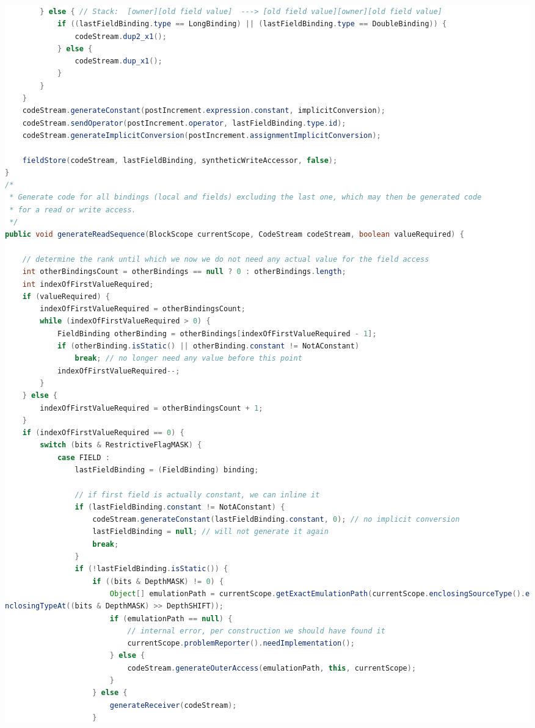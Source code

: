 ```java
		} else { // Stack:  [owner][old field value]  ---> [old field value][owner][old field value]
			if ((lastFieldBinding.type == LongBinding) || (lastFieldBinding.type == DoubleBinding)) {
				codeStream.dup2_x1();
			} else {
				codeStream.dup_x1();
			}
		}
	}
	codeStream.generateConstant(postIncrement.expression.constant, implicitConversion);
	codeStream.sendOperator(postIncrement.operator, lastFieldBinding.type.id);
	codeStream.generateImplicitConversion(postIncrement.assignmentImplicitConversion);
	
	fieldStore(codeStream, lastFieldBinding, syntheticWriteAccessor, false);
}
/*
 * Generate code for all bindings (local and fields) excluding the last one, which may then be generated code
 * for a read or write access.
 */
public void generateReadSequence(BlockScope currentScope, CodeStream codeStream, boolean valueRequired) {

	// determine the rank until which we now we do not need any actual value for the field access
	int otherBindingsCount = otherBindings == null ? 0 : otherBindings.length;
	int indexOfFirstValueRequired;
	if (valueRequired) {
		indexOfFirstValueRequired = otherBindingsCount;
		while (indexOfFirstValueRequired > 0) {
			FieldBinding otherBinding = otherBindings[indexOfFirstValueRequired - 1];
			if (otherBinding.isStatic() || otherBinding.constant != NotAConstant)
				break; // no longer need any value before this point
			indexOfFirstValueRequired--;
		}
	} else {
		indexOfFirstValueRequired = otherBindingsCount + 1;
	}
	if (indexOfFirstValueRequired == 0) {
		switch (bits & RestrictiveFlagMASK) {
			case FIELD :
				lastFieldBinding = (FieldBinding) binding;

				// if first field is actually constant, we can inline it
				if (lastFieldBinding.constant != NotAConstant) {
					codeStream.generateConstant(lastFieldBinding.constant, 0); // no implicit conversion
					lastFieldBinding = null; // will not generate it again
					break;
				}
				if (!lastFieldBinding.isStatic()) {
					if ((bits & DepthMASK) != 0) {
						Object[] emulationPath = currentScope.getExactEmulationPath(currentScope.enclosingSourceType().enclosingTypeAt((bits & DepthMASK) >> DepthSHIFT));
						if (emulationPath == null) {
							// internal error, per construction we should have found it
							currentScope.problemReporter().needImplementation();
						} else {
							codeStream.generateOuterAccess(emulationPath, this, currentScope);
						}
					} else {
						generateReceiver(codeStream);
					}
```